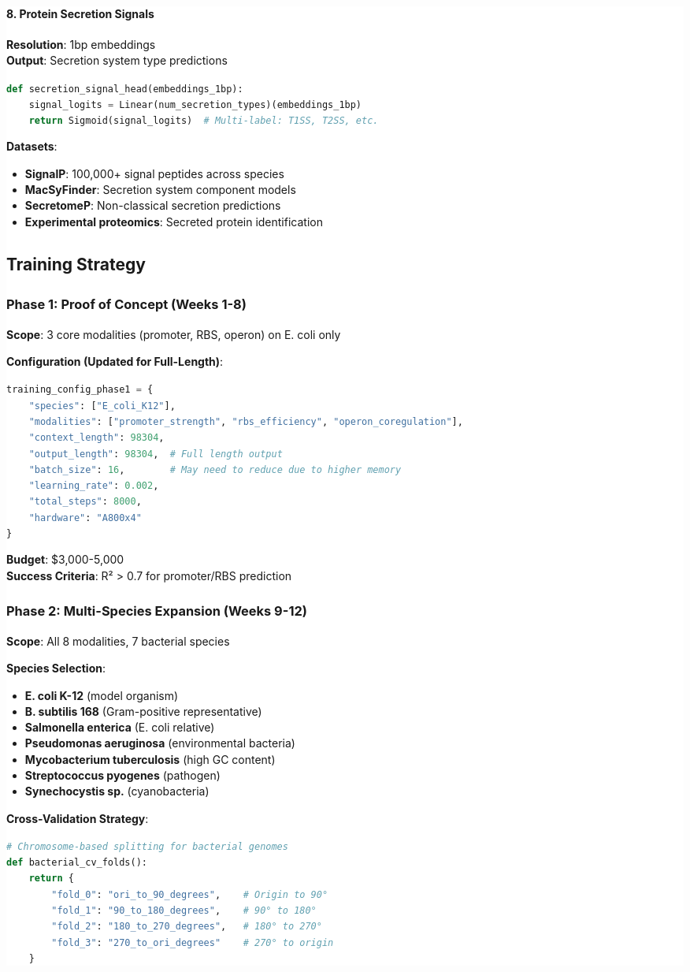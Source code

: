 #### **8. Protein Secretion Signals**
**Resolution**: 1bp embeddings  
**Output**: Secretion system type predictions

```python
def secretion_signal_head(embeddings_1bp):
    signal_logits = Linear(num_secretion_types)(embeddings_1bp)
    return Sigmoid(signal_logits)  # Multi-label: T1SS, T2SS, etc.
```

**Datasets**:
- **SignalP**: 100,000+ signal peptides across species
- **MacSyFinder**: Secretion system component models
- **SecretomeP**: Non-classical secretion predictions
- **Experimental proteomics**: Secreted protein identification

## Training Strategy

### **Phase 1: Proof of Concept (Weeks 1-8)**
**Scope**: 3 core modalities (promoter, RBS, operon) on E. coli only

**Configuration (Updated for Full-Length)**:
```python
training_config_phase1 = {
    "species": ["E_coli_K12"],
    "modalities": ["promoter_strength", "rbs_efficiency", "operon_coregulation"], 
    "context_length": 98304,
    "output_length": 98304,  # Full length output
    "batch_size": 16,        # May need to reduce due to higher memory
    "learning_rate": 0.002,
    "total_steps": 8000,
    "hardware": "A800x4"
}
```

**Budget**: $3,000-5,000  
**Success Criteria**: R² > 0.7 for promoter/RBS prediction

### **Phase 2: Multi-Species Expansion (Weeks 9-12)**  
**Scope**: All 8 modalities, 7 bacterial species

**Species Selection**:
- **E. coli K-12** (model organism)
- **B. subtilis 168** (Gram-positive representative)
- **Salmonella enterica** (E. coli relative)
- **Pseudomonas aeruginosa** (environmental bacteria)
- **Mycobacterium tuberculosis** (high GC content)
- **Streptococcus pyogenes** (pathogen)
- **Synechocystis sp.** (cyanobacteria)

**Cross-Validation Strategy**:
```python
# Chromosome-based splitting for bacterial genomes
def bacterial_cv_folds():
    return {
        "fold_0": "ori_to_90_degrees",    # Origin to 90°
        "fold_1": "90_to_180_degrees",    # 90° to 180°  
        "fold_2": "180_to_270_degrees",   # 180° to 270°
        "fold_3": "270_to_ori_degrees"    # 270° to origin
    }
```
